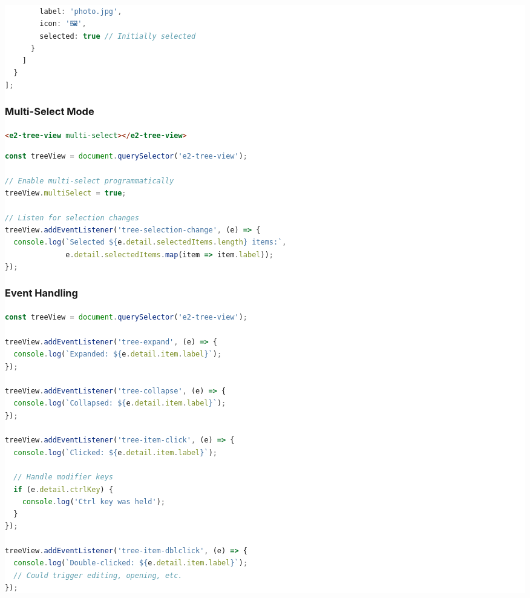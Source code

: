 ```javascript
        label: 'photo.jpg',
        icon: '🖼️',
        selected: true // Initially selected
      }
    ]
  }
];
```

### Multi-Select Mode

```html
<e2-tree-view multi-select></e2-tree-view>
```

```javascript
const treeView = document.querySelector('e2-tree-view');

// Enable multi-select programmatically
treeView.multiSelect = true;

// Listen for selection changes
treeView.addEventListener('tree-selection-change', (e) => {
  console.log(`Selected ${e.detail.selectedItems.length} items:`,
              e.detail.selectedItems.map(item => item.label));
});
```

### Event Handling

```javascript
const treeView = document.querySelector('e2-tree-view');

treeView.addEventListener('tree-expand', (e) => {
  console.log(`Expanded: ${e.detail.item.label}`);
});

treeView.addEventListener('tree-collapse', (e) => {
  console.log(`Collapsed: ${e.detail.item.label}`);
});

treeView.addEventListener('tree-item-click', (e) => {
  console.log(`Clicked: ${e.detail.item.label}`);

  // Handle modifier keys
  if (e.detail.ctrlKey) {
    console.log('Ctrl key was held');
  }
});

treeView.addEventListener('tree-item-dblclick', (e) => {
  console.log(`Double-clicked: ${e.detail.item.label}`);
  // Could trigger editing, opening, etc.
});
```
